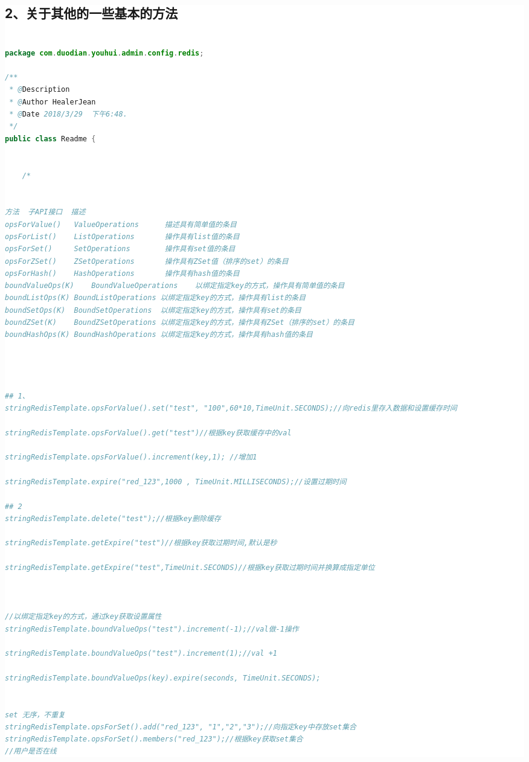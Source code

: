 
## 2、关于其他的一些基本的方法


```java

package com.duodian.youhui.admin.config.redis;

/**
 * @Description
 * @Author HealerJean
 * @Date 2018/3/29  下午6:48.
 */
public class Readme {


    /*


方法	子API接口	描述
opsForValue()	ValueOperations	     描述具有简单值的条目
opsForList()	ListOperations	     操作具有list值的条目
opsForSet()	    SetOperations	     操作具有set值的条目
opsForZSet()	ZSetOperations	     操作具有ZSet值（排序的set）的条目
opsForHash()	HashOperations	     操作具有hash值的条目
boundValueOps(K)	BoundValueOperations	以绑定指定key的方式，操作具有简单值的条目
boundListOps(K)	BoundListOperations	以绑定指定key的方式，操作具有list的条目
boundSetOps(K)	BoundSetOperations	以绑定指定key的方式，操作具有set的条目
boundZSet(K)	BoundZSetOperations	以绑定指定key的方式，操作具有ZSet（排序的set）的条目
boundHashOps(K)	BoundHashOperations	以绑定指定key的方式，操作具有hash值的条目




## 1、
stringRedisTemplate.opsForValue().set("test", "100",60*10,TimeUnit.SECONDS);//向redis里存入数据和设置缓存时间

stringRedisTemplate.opsForValue().get("test")//根据key获取缓存中的val

stringRedisTemplate.opsForValue().increment(key,1); //增加1

stringRedisTemplate.expire("red_123",1000 , TimeUnit.MILLISECONDS);//设置过期时间

## 2
stringRedisTemplate.delete("test");//根据key删除缓存

stringRedisTemplate.getExpire("test")//根据key获取过期时间,默认是秒

stringRedisTemplate.getExpire("test",TimeUnit.SECONDS)//根据key获取过期时间并换算成指定单位



//以绑定指定key的方式，通过key获取设置属性
stringRedisTemplate.boundValueOps("test").increment(-1);//val做-1操作

stringRedisTemplate.boundValueOps("test").increment(1);//val +1

stringRedisTemplate.boundValueOps(key).expire(seconds, TimeUnit.SECONDS);


set 无序，不重复
stringRedisTemplate.opsForSet().add("red_123", "1","2","3");//向指定key中存放set集合
stringRedisTemplate.opsForSet().members("red_123");//根据key获取set集合
//用户是否在线
```